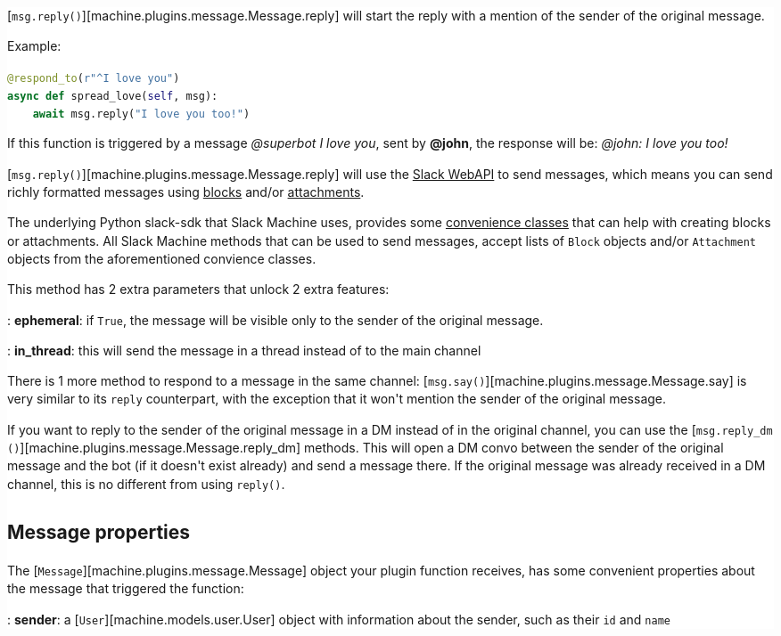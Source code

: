 [`msg.reply()`][machine.plugins.message.Message.reply] will start the reply with a mention of the sender of the
original message.

Example:

```python
@respond_to(r"^I love you")
async def spread_love(self, msg):
    await msg.reply("I love you too!")
```

If this function is triggered by a message *@superbot I love you*, sent by **@john**, the response will be: *@john: I
love you too!*

[`msg.reply()`][machine.plugins.message.Message.reply] will use the [Slack WebAPI](https://api.slack.com/web) to send
messages, which means you can send richly formatted messages
using [blocks](https://api.slack.com/reference/block-kit/blocks) and/or
[attachments](https://api.slack.com/docs/message-attachments).

The underlying Python slack-sdk that Slack Machine uses, provides some
[convenience classes](https://github.com/slackapi/python-slack-sdk/tree/master/slack/web/classes)
that can help with creating blocks or attachments. All Slack Machine methods that can be used to send messages, accept
lists of `Block` objects and/or `Attachment` objects from the aforementioned convience classes.

This method has 2 extra parameters that unlock 2 extra features:

:   **ephemeral**: if `True`, the message will be visible only to the
sender of the original message.

:   **in_thread**: this will send the message in a thread instead of to
the main channel

There is 1 more method to respond to a message in the same channel: [`msg.say()`][machine.plugins.message.Message.say]
is very similar to its `reply` counterpart, with the exception that it won't mention the sender of the original message.

If you want to reply to the sender of the original message in a DM instead of in the original channel, you can use the
[`msg.reply_dm()`][machine.plugins.message.Message.reply_dm] methods. This will open a DM convo between the sender of
the original message and the bot (if it doesn't exist already) and send a message there. If the original message was
already received in a DM channel, this is no different from using `reply()`.

## Message properties

The [`Message`][machine.plugins.message.Message] object your plugin function receives, has some convenient properties
about the message that triggered the function:

:   **sender**: a [`User`][machine.models.user.User] object with information about the sender, such as their `id`
and `name`
